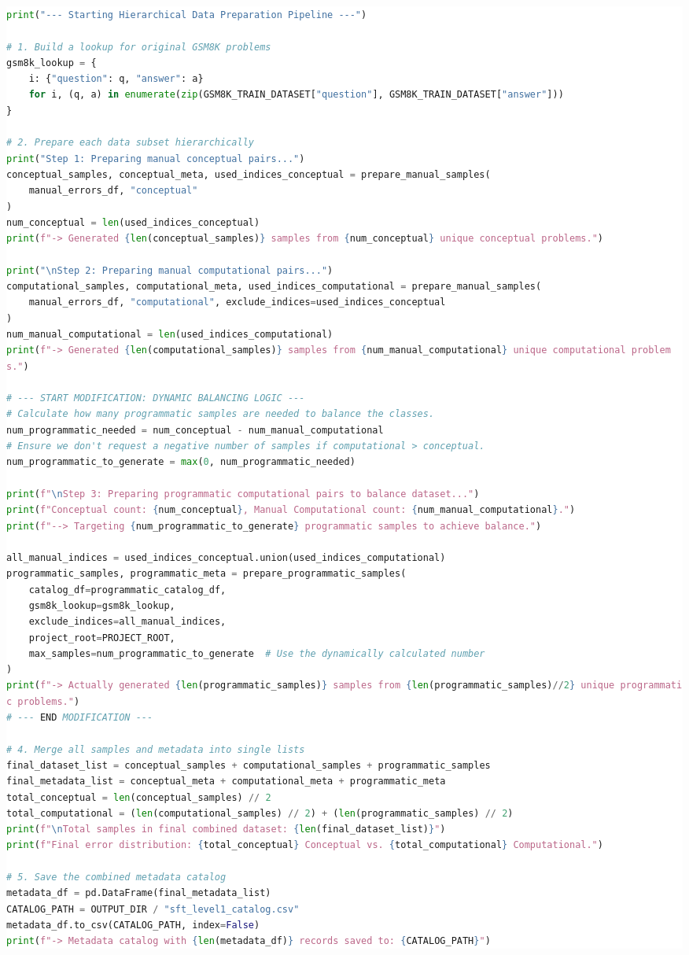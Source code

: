 
```python
print("--- Starting Hierarchical Data Preparation Pipeline ---")

# 1. Build a lookup for original GSM8K problems
gsm8k_lookup = {
    i: {"question": q, "answer": a}
    for i, (q, a) in enumerate(zip(GSM8K_TRAIN_DATASET["question"], GSM8K_TRAIN_DATASET["answer"]))
}

# 2. Prepare each data subset hierarchically
print("Step 1: Preparing manual conceptual pairs...")
conceptual_samples, conceptual_meta, used_indices_conceptual = prepare_manual_samples(
    manual_errors_df, "conceptual"
)
num_conceptual = len(used_indices_conceptual)
print(f"-> Generated {len(conceptual_samples)} samples from {num_conceptual} unique conceptual problems.")

print("\nStep 2: Preparing manual computational pairs...")
computational_samples, computational_meta, used_indices_computational = prepare_manual_samples(
    manual_errors_df, "computational", exclude_indices=used_indices_conceptual
)
num_manual_computational = len(used_indices_computational)
print(f"-> Generated {len(computational_samples)} samples from {num_manual_computational} unique computational problems.")

# --- START MODIFICATION: DYNAMIC BALANCING LOGIC ---
# Calculate how many programmatic samples are needed to balance the classes.
num_programmatic_needed = num_conceptual - num_manual_computational
# Ensure we don't request a negative number of samples if computational > conceptual.
num_programmatic_to_generate = max(0, num_programmatic_needed)

print(f"\nStep 3: Preparing programmatic computational pairs to balance dataset...")
print(f"Conceptual count: {num_conceptual}, Manual Computational count: {num_manual_computational}.")
print(f"--> Targeting {num_programmatic_to_generate} programmatic samples to achieve balance.")

all_manual_indices = used_indices_conceptual.union(used_indices_computational)
programmatic_samples, programmatic_meta = prepare_programmatic_samples(
    catalog_df=programmatic_catalog_df,
    gsm8k_lookup=gsm8k_lookup,
    exclude_indices=all_manual_indices,
    project_root=PROJECT_ROOT,
    max_samples=num_programmatic_to_generate  # Use the dynamically calculated number
)
print(f"-> Actually generated {len(programmatic_samples)} samples from {len(programmatic_samples)//2} unique programmatic problems.")
# --- END MODIFICATION ---

# 4. Merge all samples and metadata into single lists
final_dataset_list = conceptual_samples + computational_samples + programmatic_samples
final_metadata_list = conceptual_meta + computational_meta + programmatic_meta
total_conceptual = len(conceptual_samples) // 2
total_computational = (len(computational_samples) // 2) + (len(programmatic_samples) // 2)
print(f"\nTotal samples in final combined dataset: {len(final_dataset_list)}")
print(f"Final error distribution: {total_conceptual} Conceptual vs. {total_computational} Computational.")

# 5. Save the combined metadata catalog
metadata_df = pd.DataFrame(final_metadata_list)
CATALOG_PATH = OUTPUT_DIR / "sft_level1_catalog.csv"
metadata_df.to_csv(CATALOG_PATH, index=False)
print(f"-> Metadata catalog with {len(metadata_df)} records saved to: {CATALOG_PATH}")
```